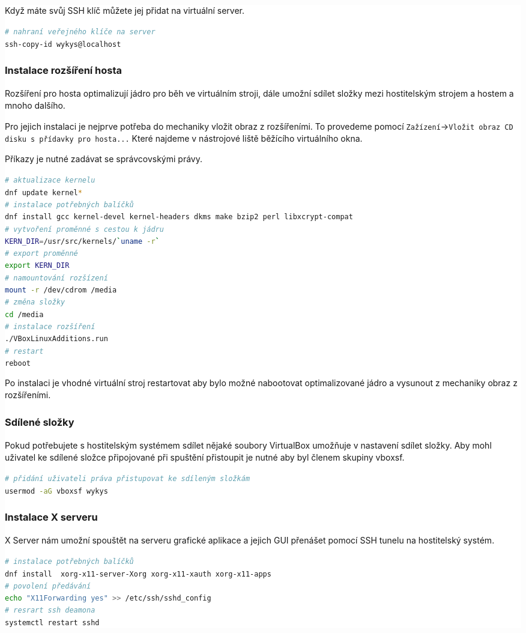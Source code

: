 Když máte svůj SSH klíč můžete jej přidat na virtuální server.
```bash
# nahraní veřejného klíče na server
ssh-copy-id wykys@localhost
```


### Instalace rozšíření hosta
Rozšíření pro hosta optimalizují jádro pro běh ve virtuálním stroji, dále umožní sdílet složky mezi hostitelským strojem a hostem a mnoho dalšího.

Pro jejich instalaci je nejprve potřeba do mechaniky vložit obraz z rozšířeními. To provedeme pomocí `Zažízení`->`Vložit obraz CD disku s přídavky pro hosta...` Které najdeme v nástrojové liště běžícího virtuálního okna.

Příkazy je nutné zadávat se správcovskými právy.

```bash
# aktualizace kernelu
dnf update kernel*
# instalace potřebných balíčků
dnf install gcc kernel-devel kernel-headers dkms make bzip2 perl libxcrypt-compat
# vytvoření proměnné s cestou k jádru
KERN_DIR=/usr/src/kernels/`uname -r`
# export proměnné
export KERN_DIR
# namountování rozšízení
mount -r /dev/cdrom /media
# změna složky
cd /media
# instalace rozšíření
./VBoxLinuxAdditions.run
# restart
reboot
```

Po instalaci je vhodné virtuální stroj restartovat aby bylo možné nabootovat optimalizované jádro a vysunout z mechaniky obraz z rozšířeními.

### Sdílené složky
Pokud potřebujete s hostitelským systémem sdílet nějaké soubory VirtualBox umožňuje v nastavení sdílet složky. Aby mohl uživatel ke sdílené složce připojované při spuštění přistoupit je nutné aby  byl členem skupiny vboxsf.
```bash
# přidání uživateli práva přistupovat ke sdíleným složkám
usermod -aG vboxsf wykys
```

### Instalace X serveru
X Server nám umožní spouštět na serveru grafické aplikace a jejich GUI přenášet pomocí SSH tunelu na hostitelský systém.

```bash
# instalace potřebných balíčků
dnf install  xorg-x11-server-Xorg xorg-x11-xauth xorg-x11-apps
# povolení předávání
echo "X11Forwarding yes" >> /etc/ssh/sshd_config
# resrart ssh deamona
systemctl restart sshd
```
